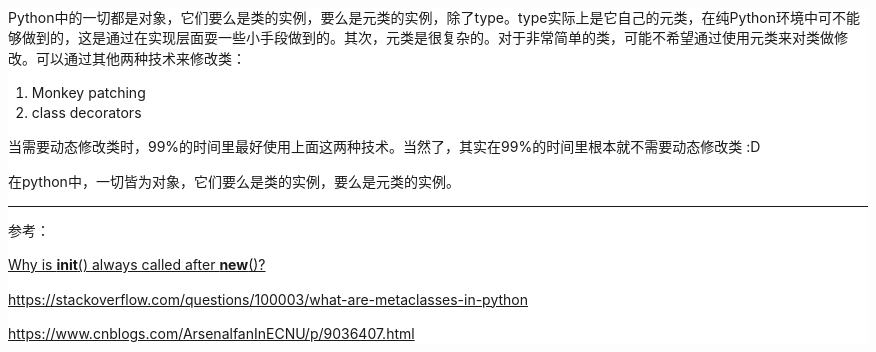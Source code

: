 Python中的一切都是对象，它们要么是类的实例，要么是元类的实例，除了type。type实际上是它自己的元类，在纯Python环境中可不能够做到的，这是通过在实现层面耍一些小手段做到的。其次，元类是很复杂的。对于非常简单的类，可能不希望通过使用元类来对类做修改。可以通过其他两种技术来修改类：

1. Monkey patching
2. class decorators

当需要动态修改类时，99%的时间里最好使用上面这两种技术。当然了，其实在99%的时间里根本就不需要动态修改类 :D

在python中，一切皆为对象，它们要么是类的实例，要么是元类的实例。

***

参考：

[Why is __init__() always called after __new__()?](https://stackoverflow.com/questions/674304/why-is-init-always-called-after-new)

https://stackoverflow.com/questions/100003/what-are-metaclasses-in-python

https://www.cnblogs.com/ArsenalfanInECNU/p/9036407.html